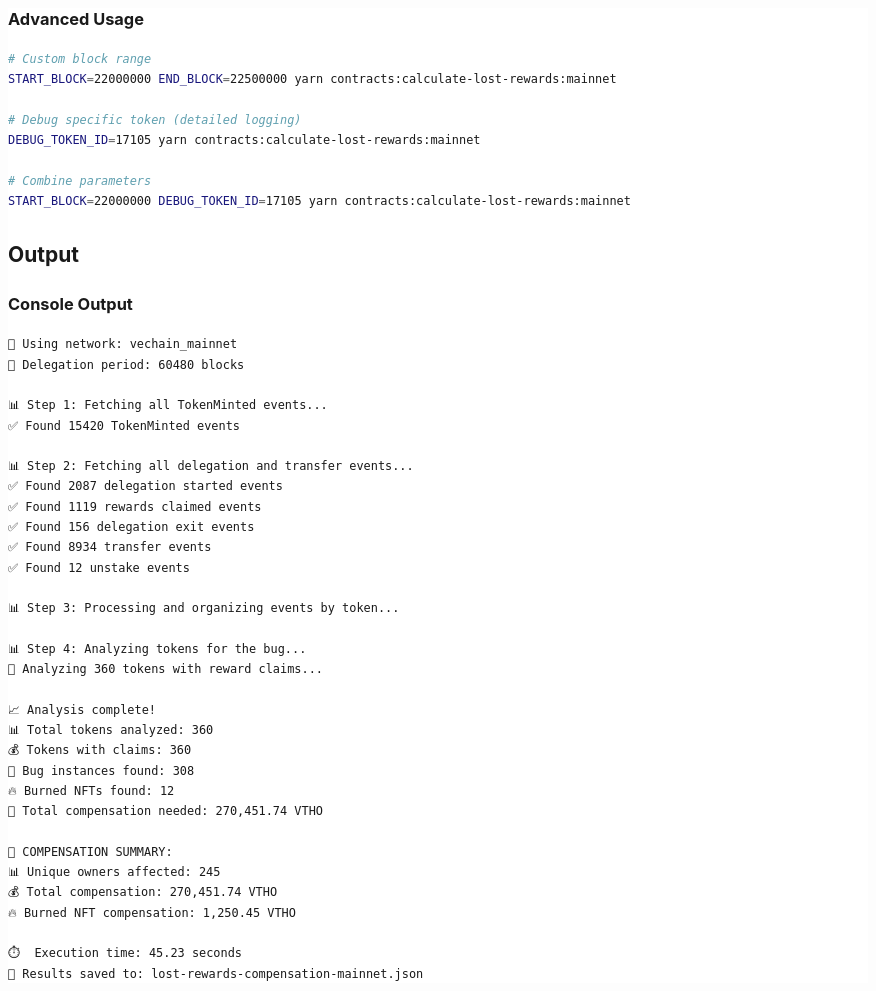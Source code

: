 ### Advanced Usage

```bash
# Custom block range
START_BLOCK=22000000 END_BLOCK=22500000 yarn contracts:calculate-lost-rewards:mainnet

# Debug specific token (detailed logging)
DEBUG_TOKEN_ID=17105 yarn contracts:calculate-lost-rewards:mainnet

# Combine parameters
START_BLOCK=22000000 DEBUG_TOKEN_ID=17105 yarn contracts:calculate-lost-rewards:mainnet
```

## Output

### Console Output

```
🔗 Using network: vechain_mainnet
📅 Delegation period: 60480 blocks

📊 Step 1: Fetching all TokenMinted events...
✅ Found 15420 TokenMinted events

📊 Step 2: Fetching all delegation and transfer events...
✅ Found 2087 delegation started events
✅ Found 1119 rewards claimed events
✅ Found 156 delegation exit events
✅ Found 8934 transfer events
✅ Found 12 unstake events

📊 Step 3: Processing and organizing events by token...

📊 Step 4: Analyzing tokens for the bug...
🎯 Analyzing 360 tokens with reward claims...

📈 Analysis complete!
📊 Total tokens analyzed: 360
💰 Tokens with claims: 360
🐛 Bug instances found: 308
🔥 Burned NFTs found: 12
💸 Total compensation needed: 270,451.74 VTHO

👤 COMPENSATION SUMMARY:
📊 Unique owners affected: 245
💰 Total compensation: 270,451.74 VTHO
🔥 Burned NFT compensation: 1,250.45 VTHO

⏱️  Execution time: 45.23 seconds
💾 Results saved to: lost-rewards-compensation-mainnet.json
```
